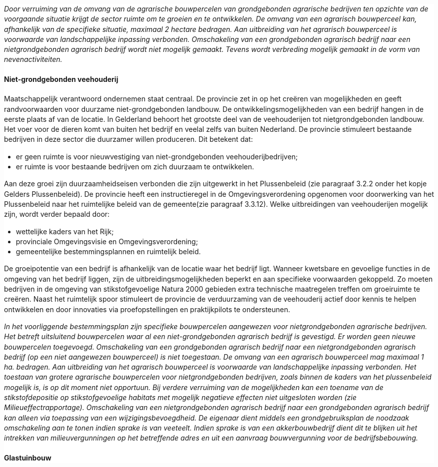 *Door verruiming van de omvang van de agrarische bouwpercelen van grondgebonden agrarische bedrijven ten opzichte van de voorgaande situatie krijgt de sector ruimte om te groeien en te ontwikkelen. De omvang van een agrarisch bouwperceel kan, afhankelijk van de specifieke situatie, maximaal 2 hectare bedragen. Aan uitbreiding van het agrarisch bouwperceel is voorwaarde van landschappelijke inpassing verbonden. Omschakeling van een grondgebonden agrarisch bedrijf naar een nietgrondgebonden agrarisch bedrijf wordt niet mogelijk gemaakt. Tevens wordt verbreding mogelijk gemaakt in de vorm van nevenactiviteiten.*

#### Niet-grondgebonden veehouderij

Maatschappelijk verantwoord ondernemen staat centraal. De provincie zet in op het creëren van mogelijkheden en geeft randvoorwaarden voor duurzame niet-grondgebonden landbouw. De ontwikkelingsmogelijkheden van een bedrijf hangen in de eerste plaats af van de locatie. In Gelderland behoort het grootste deel van de veehouderijen tot nietgrondgebonden landbouw. Het voer voor de dieren komt van buiten het bedrijf en veelal zelfs van buiten Nederland. De provincie stimuleert bestaande bedrijven in deze sector die duurzamer willen produceren. Dit betekent dat:

- er geen ruimte is voor nieuwvestiging van niet-grondgebonden veehouderijbedrijven;
- er ruimte is voor bestaande bedrijven om zich duurzaam te ontwikkelen.

Aan deze groei zijn duurzaamheidseisen verbonden die zijn uitgewerkt in het Plussenbeleid (zie paragraaf 3.2.2 onder het kopje Gelders Plussenbeleid). De provincie heeft een instructieregel in de Omgevingsverordening opgenomen voor doorwerking van het Plussenbeleid naar het ruimtelijke beleid van de gemeente(zie paragraaf 3.3.12). Welke uitbreidingen van veehouderijen mogelijk zijn, wordt verder bepaald door:

- wettelijke kaders van het Rijk;
- provinciale Omgevingsvisie en Omgevingsverordening;
- gemeentelijke bestemmingsplannen en ruimtelijk beleid.

De groeipotentie van een bedrijf is afhankelijk van de locatie waar het bedrijf ligt. Wanneer kwetsbare en gevoelige functies in de omgeving van het bedrijf liggen, zijn de uitbreidingsmogelijkheden beperkt en aan specifieke voorwaarden gekoppeld. Zo moeten bedrijven in de omgeving van stikstofgevoelige Natura 2000 gebieden extra technische maatregelen treffen om groeiruimte te creëren. Naast het ruimtelijk spoor stimuleert de provincie de verduurzaming van de veehouderij actief door kennis te helpen ontwikkelen en door innovaties via proefopstellingen en praktijkpilots te ondersteunen.

*In het voorliggende bestemmingsplan zijn specifieke bouwpercelen aangewezen voor nietgrondgebonden agrarische bedrijven. Het betreft uitsluitend bouwpercelen waar al een niet-grondgebonden agrarisch bedrijf is gevestigd. Er worden geen nieuwe bouwpercelen toegevoegd. Omschakeling van een grondgebonden agrarisch bedrijf naar een nietgrondgebonden agrarisch bedrijf (op een niet aangewezen bouwperceel) is niet toegestaan. De omvang van een agrarisch bouwperceel mag maximaal 1 ha. bedragen. Aan uitbreiding van het agrarisch bouwperceel is voorwaarde van landschappelijke inpassing verbonden. Het toestaan van grotere agrarische bouwpercelen voor nietgrondgebonden bedrijven, zoals binnen de kaders van het plussenbeleid mogelijk is, is op dit moment niet opportuun. Bij verdere verruiming van de mogelijkheden kan een toename van de stikstofdepositie op stikstofgevoelige habitats met mogelijk negatieve effecten niet uitgesloten worden (zie Milieueffectrapportage). Omschakeling van een nietgrondgebonden agrarisch bedrijf naar een grondgebonden agrarisch bedrijf kan alleen via toepassing van een wijzigingsbevoegdheid. De eigenaar dient middels een grondgebruiksplan de noodzaak omschakeling aan te tonen indien sprake is van veeteelt. Indien sprake is van een akkerbouwbedrijf dient dit te blijken uit het intrekken van milieuvergunningen op het betreffende adres en uit een aanvraag bouwvergunning voor de bedrijfsbebouwing.*

#### Glastuinbouw
